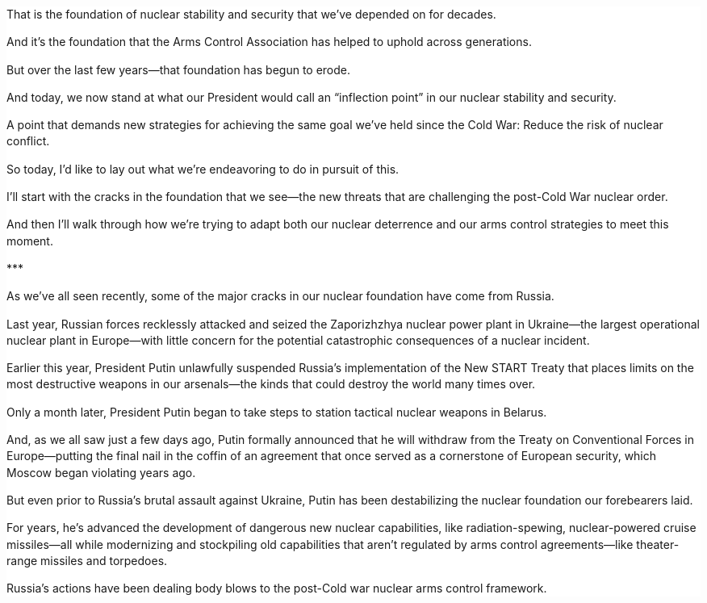 That is the foundation of nuclear stability and security that we’ve
depended on for decades.

And it’s the foundation that the Arms Control Association has helped to
uphold across generations.

But over the last few years—that foundation has begun to erode.

And today, we now stand at what our President would call an “inflection
point” in our nuclear stability and security.

A point that demands new strategies for achieving the same goal we’ve
held since the Cold War: Reduce the risk of nuclear conflict.

So today, I’d like to lay out what we’re endeavoring to do in pursuit of
this.

I’ll start with the cracks in the foundation that we see—the new threats
that are challenging the post-Cold War nuclear order.

And then I’ll walk through how we’re trying to adapt both our nuclear
deterrence and our arms control strategies to meet this moment.

\*\*\*

As we’ve all seen recently, some of the major cracks in our nuclear
foundation have come from Russia.

Last year, Russian forces recklessly attacked and seized the
Zaporizhzhya nuclear power plant in Ukraine—the largest operational
nuclear plant in Europe—with little concern for the potential
catastrophic consequences of a nuclear incident.

Earlier this year, President Putin unlawfully suspended Russia’s
implementation of the New START Treaty that places limits on the most
destructive weapons in our arsenals—the kinds that could destroy the
world many times over.

Only a month later, President Putin began to take steps to station
tactical nuclear weapons in Belarus.   

And, as we all saw just a few days ago, Putin formally announced that he
will withdraw from the Treaty on Conventional Forces in Europe—putting
the final nail in the coffin of an agreement that once served as a
cornerstone of European security, which Moscow began violating years
ago.  

But even prior to Russia’s brutal assault against Ukraine, Putin has
been destabilizing the nuclear foundation our forebearers laid.

For years, he’s advanced the development of dangerous new nuclear
capabilities, like radiation-spewing, nuclear-powered cruise
missiles—all while modernizing and stockpiling old capabilities that
aren’t regulated by arms control agreements—like theater-range missiles
and torpedoes.

Russia’s actions have been dealing body blows to the post-Cold war
nuclear arms control framework.
